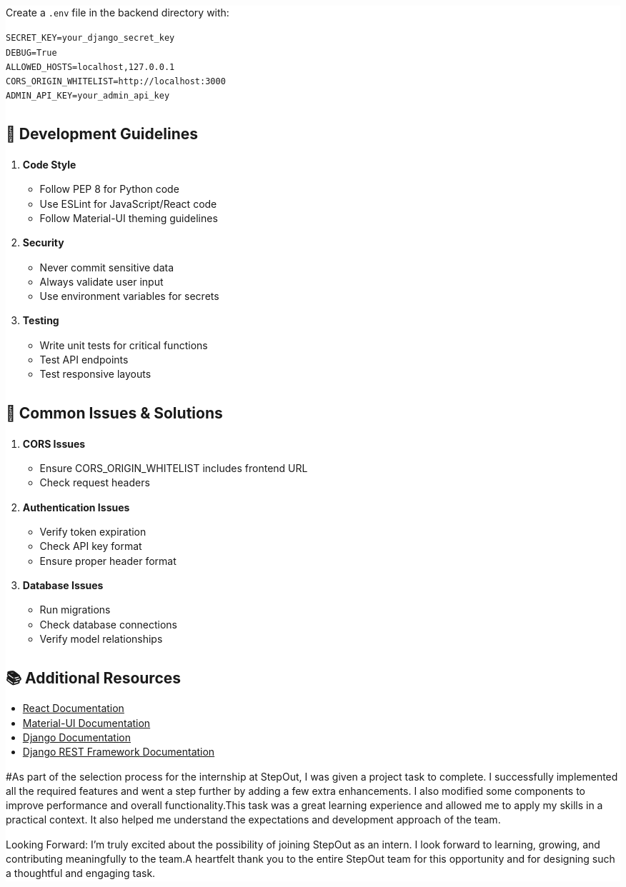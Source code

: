 Create a `.env` file in the backend directory with:
```env
SECRET_KEY=your_django_secret_key
DEBUG=True
ALLOWED_HOSTS=localhost,127.0.0.1
CORS_ORIGIN_WHITELIST=http://localhost:3000
ADMIN_API_KEY=your_admin_api_key
```

## 📝 Development Guidelines

1. **Code Style**
   - Follow PEP 8 for Python code
   - Use ESLint for JavaScript/React code
   - Follow Material-UI theming guidelines

2. **Security**
   - Never commit sensitive data
   - Always validate user input
   - Use environment variables for secrets

3. **Testing**
   - Write unit tests for critical functions
   - Test API endpoints
   - Test responsive layouts

## 🐛 Common Issues & Solutions

1. **CORS Issues**
   - Ensure CORS_ORIGIN_WHITELIST includes frontend URL
   - Check request headers

2. **Authentication Issues**
   - Verify token expiration
   - Check API key format
   - Ensure proper header format

3. **Database Issues**
   - Run migrations
   - Check database connections
   - Verify model relationships

## 📚 Additional Resources

- [React Documentation](https://react.dev)
- [Material-UI Documentation](https://mui.com)
- [Django Documentation](https://docs.djangoproject.com)
- [Django REST Framework Documentation](https://www.django-rest-framework.org)

#As part of the selection process for the internship at StepOut, I was given a project task to complete. I successfully implemented all the required features and went a step further by adding a few extra enhancements. I also modified some components to improve performance and overall functionality.This task was a great learning experience and allowed me to apply my skills in a practical context. It also helped me understand the expectations and development approach of the team.

Looking Forward:
I’m truly excited about the possibility of joining StepOut as an intern. I look forward to learning, growing, and contributing meaningfully to the team.A heartfelt thank you to the entire StepOut team for this opportunity and for designing such a thoughtful and engaging task.

